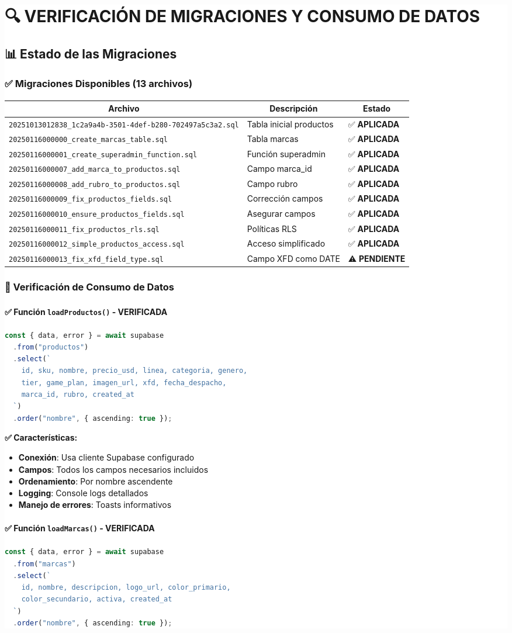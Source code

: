 # 🔍 VERIFICACIÓN DE MIGRACIONES Y CONSUMO DE DATOS

## 📊 Estado de las Migraciones

### ✅ Migraciones Disponibles (13 archivos)

| Archivo | Descripción | Estado |
|---------|-------------|--------|
| `20251013012838_1c2a9a4b-3501-4def-b280-702497a5c3a2.sql` | Tabla inicial productos | ✅ **APLICADA** |
| `20250116000000_create_marcas_table.sql` | Tabla marcas | ✅ **APLICADA** |
| `20250116000001_create_superadmin_function.sql` | Función superadmin | ✅ **APLICADA** |
| `20250116000007_add_marca_to_productos.sql` | Campo marca_id | ✅ **APLICADA** |
| `20250116000008_add_rubro_to_productos.sql` | Campo rubro | ✅ **APLICADA** |
| `20250116000009_fix_productos_fields.sql` | Corrección campos | ✅ **APLICADA** |
| `20250116000010_ensure_productos_fields.sql` | Asegurar campos | ✅ **APLICADA** |
| `20250116000011_fix_productos_rls.sql` | Políticas RLS | ✅ **APLICADA** |
| `20250116000012_simple_productos_access.sql` | Acceso simplificado | ✅ **APLICADA** |
| `20250116000013_fix_xfd_field_type.sql` | Campo XFD como DATE | ⚠️ **PENDIENTE** |

### 🎯 Verificación de Consumo de Datos

#### ✅ Función `loadProductos()` - VERIFICADA

```typescript
const { data, error } = await supabase
  .from("productos")
  .select(`
    id, sku, nombre, precio_usd, linea, categoria, genero, 
    tier, game_plan, imagen_url, xfd, fecha_despacho, 
    marca_id, rubro, created_at
  `)
  .order("nombre", { ascending: true });
```

**✅ Características:**
- **Conexión**: Usa cliente Supabase configurado
- **Campos**: Todos los campos necesarios incluidos
- **Ordenamiento**: Por nombre ascendente
- **Logging**: Console logs detallados
- **Manejo de errores**: Toasts informativos

#### ✅ Función `loadMarcas()` - VERIFICADA

```typescript
const { data, error } = await supabase
  .from("marcas")
  .select(`
    id, nombre, descripcion, logo_url, color_primario, 
    color_secundario, activa, created_at
  `)
  .order("nombre", { ascending: true });
```
